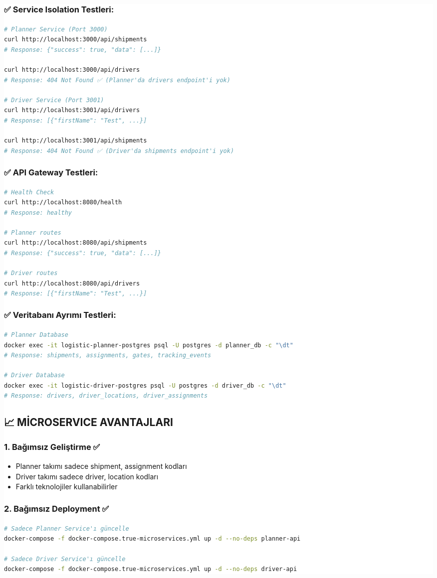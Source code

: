 ### **✅ Service Isolation Testleri:**
```bash
# Planner Service (Port 3000)
curl http://localhost:3000/api/shipments
# Response: {"success": true, "data": [...]}

curl http://localhost:3000/api/drivers
# Response: 404 Not Found ✅ (Planner'da drivers endpoint'i yok)

# Driver Service (Port 3001)
curl http://localhost:3001/api/drivers
# Response: [{"firstName": "Test", ...}]

curl http://localhost:3001/api/shipments
# Response: 404 Not Found ✅ (Driver'da shipments endpoint'i yok)
```

### **✅ API Gateway Testleri:**
```bash
# Health Check
curl http://localhost:8080/health
# Response: healthy

# Planner routes
curl http://localhost:8080/api/shipments
# Response: {"success": true, "data": [...]}

# Driver routes
curl http://localhost:8080/api/drivers
# Response: [{"firstName": "Test", ...}]
```

### **✅ Veritabanı Ayrımı Testleri:**
```bash
# Planner Database
docker exec -it logistic-planner-postgres psql -U postgres -d planner_db -c "\dt"
# Response: shipments, assignments, gates, tracking_events

# Driver Database
docker exec -it logistic-driver-postgres psql -U postgres -d driver_db -c "\dt"
# Response: drivers, driver_locations, driver_assignments
```

## 📈 **MİCROSERVICE AVANTAJLARI**

### **1. Bağımsız Geliştirme ✅**
- Planner takımı sadece shipment, assignment kodları
- Driver takımı sadece driver, location kodları
- Farklı teknolojiler kullanabilirler

### **2. Bağımsız Deployment ✅**
```bash
# Sadece Planner Service'ı güncelle
docker-compose -f docker-compose.true-microservices.yml up -d --no-deps planner-api

# Sadece Driver Service'ı güncelle
docker-compose -f docker-compose.true-microservices.yml up -d --no-deps driver-api
```
